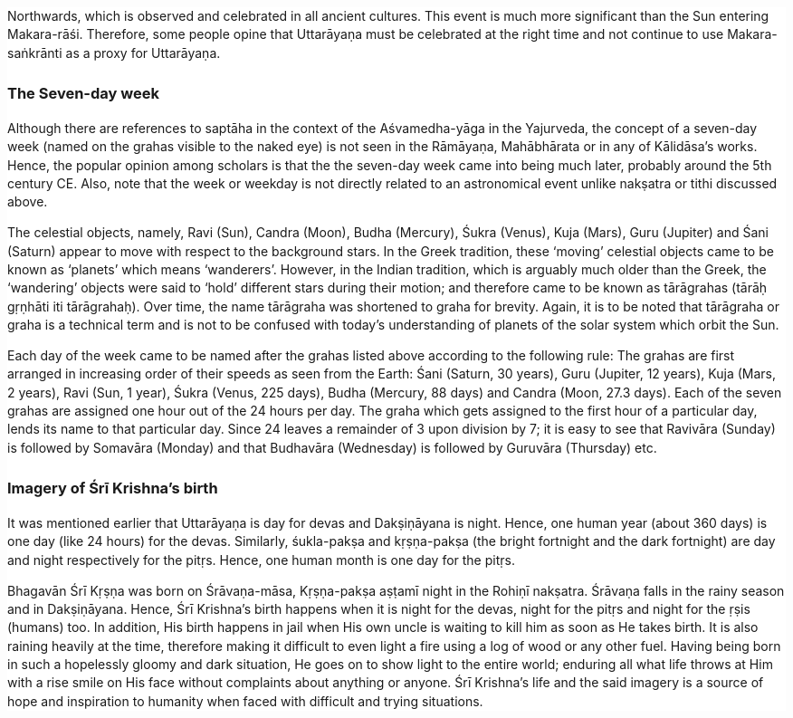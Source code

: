 Northwards, which is observed and celebrated in all ancient cultures. This event is much more significant
than the Sun entering Makara-rāśi. Therefore, some people opine that Uttarāyaṇa must be celebrated at the
right time and not continue to use Makara-saṅkrānti as a proxy for Uttarāyaṇa.

### The Seven-day week
Although there are references to saptāha in the context of the Aśvamedha-yāga in the Yajurveda, the concept of a seven-day week (named on the grahas visible to the naked eye) is not seen in the Rāmāyaṇa, Mahābhārata or in any of Kālidāsa’s works. Hence, the popular opinion among scholars is that the the seven-day week came into being much later, probably around the 5th century CE. Also, note that the week or weekday is not directly related to an astronomical event unlike nakṣatra or tithi discussed above.

The celestial objects, namely, Ravi (Sun), Candra (Moon), Budha (Mercury), Śukra (Venus), Kuja (Mars), Guru (Jupiter) and Śani (Saturn) appear to move with respect to the background stars. In the Greek tradition, these ‘moving’ celestial objects came to be known as ‘planets’ which means ‘wanderers’. However, in the Indian tradition, which is arguably much older than the Greek, the ‘wandering’ objects were said to ‘hold’ different stars during their motion; and  therefore came to be known as tārāgrahas (tārāḥ gṛṇhāti
iti tārāgrahaḥ). Over time, the name tārāgraha was shortened to graha for brevity. Again, it is to be noted that tārāgraha or graha is a technical term and is not to be confused with today’s understanding of planets of the solar system which orbit the Sun.

Each day of the week came to be named after the grahas listed above according to the following rule:
The grahas are first arranged in increasing order of their speeds as seen from the Earth: Śani (Saturn, 30 years), Guru (Jupiter, 12 years), Kuja (Mars, 2 years), Ravi (Sun, 1 year), Śukra (Venus, 225 days), Budha (Mercury, 88 days) and Candra (Moon, 27.3 days). Each of the seven grahas are assigned one hour out of the 24 hours per day. The graha which gets assigned to the first hour of a particular day, lends its name to that particular day. Since 24 leaves a remainder of 3 upon division by 7; it is easy to see that Ravivāra (Sunday) is followed by Somavāra (Monday) and that Budhavāra (Wednesday) is followed by Guruvāra (Thursday) etc.

### Imagery of Śrī Krishna’s birth
It was mentioned earlier that Uttarāyaṇa is day for devas and Dakṣiṇāyana is night. Hence, one human year (about 360 days) is one day (like 24 hours) for the devas. Similarly, śukla-pakṣa and kṛṣṇa-pakṣa (the bright fortnight and the dark fortnight) are day and night respectively for the pitṛs. Hence, one human month is one day for the pitṛs.

Bhagavān Śrī Kṛṣṇa was born on Śrāvaṇa-māsa, Kṛṣṇa-pakṣa aṣṭamī night in the Rohiṇī nakṣatra. Śrāvaṇa falls in the rainy season and in Dakṣiṇāyana. Hence, Śrī Krishna’s birth happens when it is night
for the devas, night for the pitṛs and night for the ṛṣis (humans) too. In addition, His birth happens in jail when His own uncle is waiting to kill him as soon as He takes birth. It is also raining heavily at the time, therefore making it difficult to even light a fire using a log of wood or any other fuel. Having being born in
such a hopelessly gloomy and dark situation, He goes on to show light to the entire world; enduring all what life throws at Him with a rise smile on His face without complaints about anything or anyone. Śrī Krishna’s life and the said imagery is a source of hope and inspiration to humanity when faced with difficult and trying
situations.
